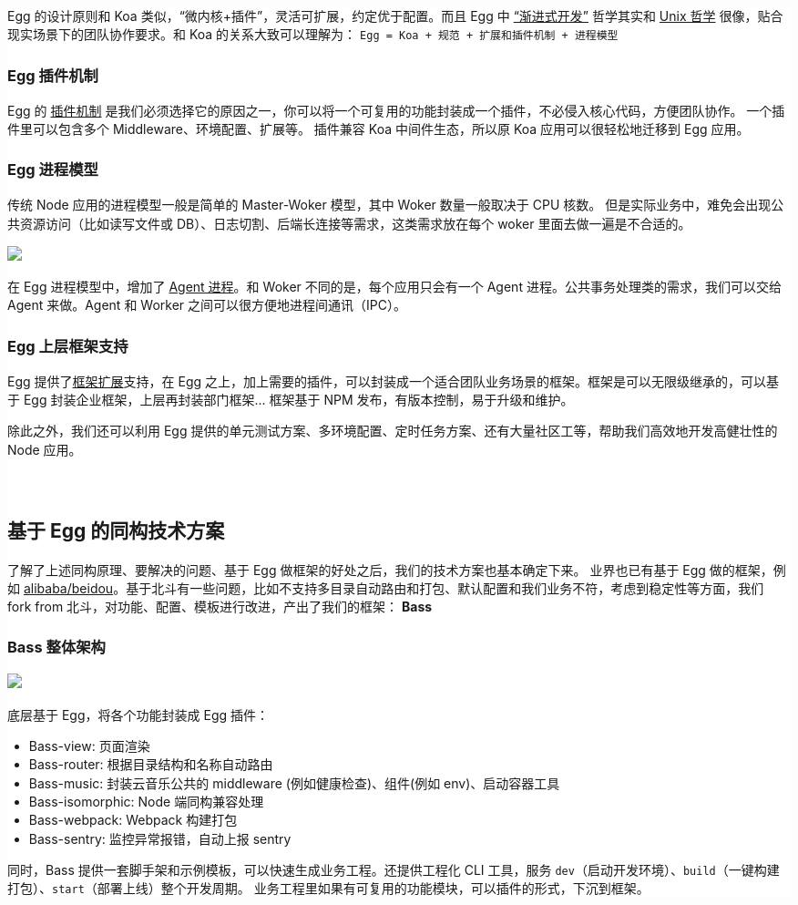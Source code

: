 Egg 的设计原则和 Koa 类似，“微内核+插件”，灵活可扩展，约定优于配置。而且 Egg 中 [“渐进式开发”](https://eggjs.org/zh-cn/tutorials/progressive.html) 哲学其实和 [Unix 哲学](https://en.wikipedia.org/wiki/Unix_philosophy) 很像，贴合现实场景下的团队协作要求。和 Koa 的关系大致可以理解为：
`Egg = Koa + 规范 + 扩展和插件机制 + 进程模型`

### Egg 插件机制

Egg 的 [插件机制](https://eggjs.org/zh-cn/basics/plugin.html) 是我们必须选择它的原因之一，你可以将一个可复用的功能封装成一个插件，不必侵入核心代码，方便团队协作。
一个插件里可以包含多个 Middleware、环境配置、扩展等。
插件兼容 Koa 中间件生态，所以原 Koa 应用可以很轻松地迁移到 Egg 应用。

### Egg 进程模型

传统 Node 应用的进程模型一般是简单的 Master-Woker 模型，其中 Woker 数量一般取决于 CPU 核数。 但是实际业务中，难免会出现公共资源访问（比如读写文件或 DB）、日志切割、后端长连接等需求，这类需求放在每个 woker 里面去做一遍是不合适的。

<img src="https://p1.music.126.net/oZqYVzjmoYxTr9gitmvBiw==/109951163753277781.png" width="400px" />

在 Egg 进程模型中，增加了 [Agent 进程](https://eggjs.org/zh-cn/core/cluster-and-ipc.html#agent-%E6%9C%BA%E5%88%B6)。和 Woker 不同的是，每个应用只会有一个 Agent 进程。公共事务处理类的需求，我们可以交给 Agent 来做。Agent 和 Worker 之间可以很方便地进程间通讯（IPC）。

### Egg 上层框架支持

Egg 提供了[框架扩展](https://eggjs.org/zh-cn/basics/extend.html)支持，在 Egg 之上，加上需要的插件，可以封装成一个适合团队业务场景的框架。框架是可以无限级继承的，可以基于 Egg 封装企业框架，上层再封装部门框架...
框架基于 NPM 发布，有版本控制，易于升级和维护。

除此之外，我们还可以利用 Egg 提供的单元测试方案、多环境配置、定时任务方案、还有大量社区工等，帮助我们高效地开发高健壮性的 Node 应用。

<br/>

## 基于 Egg 的同构技术方案

了解了上述同构原理、要解决的问题、基于 Egg 做框架的好处之后，我们的技术方案也基本确定下来。
业界也已有基于 Egg 做的框架，例如 [alibaba/beidou](https://github.com/alibaba/beidou)。基于北斗有一些问题，比如不支持多目录自动路由和打包、默认配置和我们业务不符，考虑到稳定性等方面，我们 fork from 北斗，对功能、配置、模板进行改进，产出了我们的框架：
**Bass**

### Bass 整体架构

<img src="https://p1.music.126.net/uRU5UoqgoyneJaIzJsRjLQ==/109951163753450892.png" width="600px" />

底层基于 Egg，将各个功能封装成 Egg 插件：

-   Bass-view: 页面渲染
-   Bass-router: 根据目录结构和名称自动路由
-   Bass-music: 封装云音乐公共的 middleware (例如健康检查)、组件(例如 env)、启动容器工具
-   Bass-isomorphic: Node 端同构兼容处理
-   Bass-webpack: Webpack 构建打包
-   Bass-sentry: 监控异常报错，自动上报 sentry

同时，Bass 提供一套脚手架和示例模板，可以快速生成业务工程。还提供工程化 CLI 工具，服务 `dev`（启动开发环境）、`build`（一键构建打包）、`start`（部署上线）整个开发周期。 业务工程里如果有可复用的功能模块，可以插件的形式，下沉到框架。
